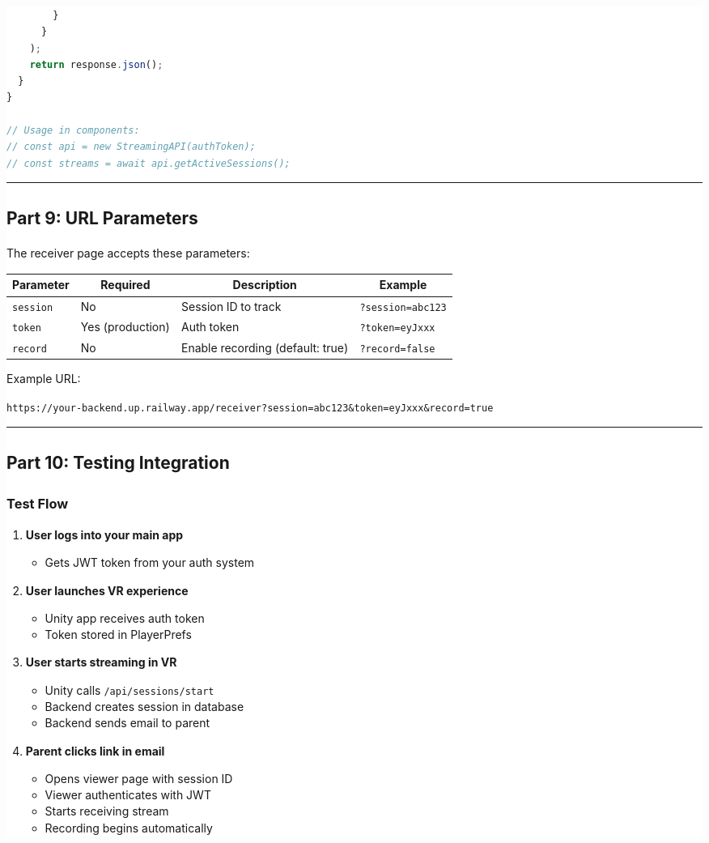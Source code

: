 ```typescript
        }
      }
    );
    return response.json();
  }
}

// Usage in components:
// const api = new StreamingAPI(authToken);
// const streams = await api.getActiveSessions();
```

---

## Part 9: URL Parameters

The receiver page accepts these parameters:

| Parameter | Required | Description | Example |
|-----------|----------|-------------|---------|
| `session` | No | Session ID to track | `?session=abc123` |
| `token` | Yes (production) | Auth token | `?token=eyJxxx` |
| `record` | No | Enable recording (default: true) | `?record=false` |

Example URL:
```
https://your-backend.up.railway.app/receiver?session=abc123&token=eyJxxx&record=true
```

---

## Part 10: Testing Integration

### Test Flow

1. **User logs into your main app**
   - Gets JWT token from your auth system

2. **User launches VR experience**
   - Unity app receives auth token
   - Token stored in PlayerPrefs

3. **User starts streaming in VR**
   - Unity calls `/api/sessions/start`
   - Backend creates session in database
   - Backend sends email to parent

4. **Parent clicks link in email**
   - Opens viewer page with session ID
   - Viewer authenticates with JWT
   - Starts receiving stream
   - Recording begins automatically
